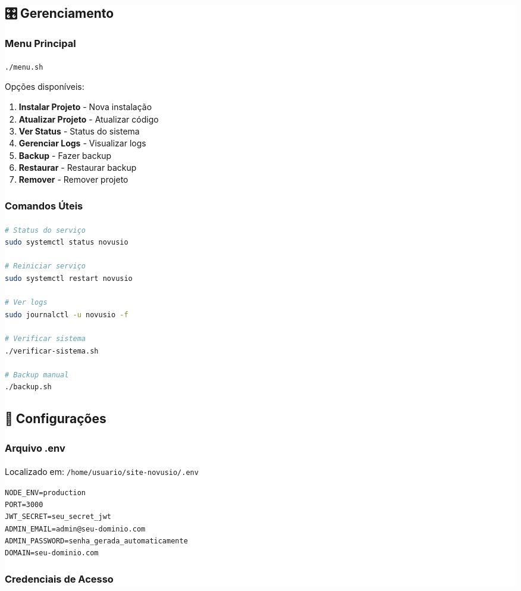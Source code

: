 ## 🎛️ Gerenciamento

### Menu Principal

```bash
./menu.sh
```

Opções disponíveis:
1. **Instalar Projeto** - Nova instalação
2. **Atualizar Projeto** - Atualizar código
3. **Ver Status** - Status do sistema
4. **Gerenciar Logs** - Visualizar logs
5. **Backup** - Fazer backup
6. **Restaurar** - Restaurar backup
7. **Remover** - Remover projeto

### Comandos Úteis

```bash
# Status do serviço
sudo systemctl status novusio

# Reiniciar serviço
sudo systemctl restart novusio

# Ver logs
sudo journalctl -u novusio -f

# Verificar sistema
./verificar-sistema.sh

# Backup manual
./backup.sh
```

## 🔧 Configurações

### Arquivo .env

Localizado em: `/home/usuario/site-novusio/.env`

```env
NODE_ENV=production
PORT=3000
JWT_SECRET=seu_secret_jwt
ADMIN_EMAIL=admin@seu-dominio.com
ADMIN_PASSWORD=senha_gerada_automaticamente
DOMAIN=seu-dominio.com
```

### Credenciais de Acesso
